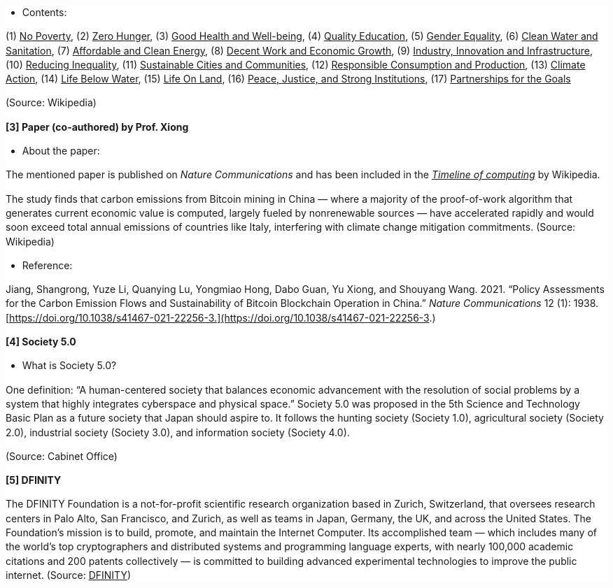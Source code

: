 *   Contents:

(1) [No Poverty](https://en.wikipedia.org/wiki/Sustainable_Development_Goal_1), (2) [Zero Hunger](https://en.wikipedia.org/wiki/Sustainable_Development_Goal_2), (3) [Good Health and Well-being](https://en.wikipedia.org/wiki/Sustainable_Development_Goal_3), (4) [Quality Education](https://en.wikipedia.org/wiki/Sustainable_Development_Goal_4), (5) [Gender Equality](https://en.wikipedia.org/wiki/Sustainable_Development_Goal_5), (6) [Clean Water and Sanitation](https://en.wikipedia.org/wiki/Sustainable_Development_Goal_6), (7) [Affordable and Clean Energy](https://en.wikipedia.org/wiki/Sustainable_Development_Goal_7), (8) [Decent Work and Economic Growth](https://en.wikipedia.org/wiki/Sustainable_Development_Goal_8), (9) [Industry, Innovation and Infrastructure](https://en.wikipedia.org/wiki/Industry,_Innovation_and_Infrastructure), (10) [Reducing Inequality](https://en.wikipedia.org/wiki/Sustainable_Development_Goal_10), (11) [Sustainable Cities and Communities](https://en.wikipedia.org/wiki/Sustainable_Development_Goal_11), (12) [Responsible Consumption and Production](https://en.wikipedia.org/wiki/Sustainable_Development_Goal_12), (13) [Climate Action](https://en.wikipedia.org/wiki/Sustainable_Development_Goal_13), (14) [Life Below Water](https://en.wikipedia.org/wiki/Sustainable_Development_Goal_14), (15) [Life On Land](https://en.wikipedia.org/wiki/Sustainable_Development_Goal_15), (16) [Peace, Justice, and Strong Institutions](https://en.wikipedia.org/wiki/Sustainable_Development_Goal_16), (17) [Partnerships for the Goals](https://en.wikipedia.org/wiki/Sustainable_Development_Goal_17)

(Source: Wikipedia)

**\[3\] Paper (co-authored) by Prof. Xiong**

*   About the paper:

The mentioned paper is published on _Nature Communications_ and has been included in the [_Timeline of computing_](https://en.wikipedia.org/wiki/Timeline_of_computing_2020%E2%80%93present) by Wikipedia.

The study finds that carbon emissions from Bitcoin mining in China — where a majority of the proof-of-work algorithm that generates current economic value is computed, largely fueled by nonrenewable sources — have accelerated rapidly and would soon exceed total annual emissions of countries like Italy, interfering with climate change mitigation commitments. (Source: Wikipedia)

*   Reference:

Jiang, Shangrong, Yuze Li, Quanying Lu, Yongmiao Hong, Dabo Guan, Yu Xiong, and Shouyang Wang. 2021. “Policy Assessments for the Carbon Emission Flows and Sustainability of Bitcoin Blockchain Operation in China.” _Nature Communications_ 12 (1): 1938. [https://doi.org/10.1038/s41467-021-22256-3.](https://doi.org/10.1038/s41467-021-22256-3.)

**\[4\] Society 5.0**

*   What is Society 5.0?

One definition: “A human-centered society that balances economic advancement with the resolution of social problems by a system that highly integrates cyberspace and physical space.” Society 5.0 was proposed in the 5th Science and Technology Basic Plan  as a future society that Japan should aspire to. It follows the hunting society (Society 1.0), agricultural society (Society 2.0), industrial society (Society 3.0), and information society (Society 4.0).

(Source: Cabinet Office)

**\[5\] DFINITY**

The DFINITY Foundation is a not-for-profit scientific research organization based in Zurich, Switzerland, that oversees research centers in Palo Alto, San Francisco, and Zurich, as well as teams in Japan, Germany, the UK, and across the United States. The Foundation’s mission is to build, promote, and maintain the Internet Computer. Its accomplished team — which includes many of the world’s top cryptographers and distributed systems and programming language experts, with nearly 100,000 academic citations and 200 patents collectively — is committed to building advanced experimental technologies to improve the public internet. (Source: [DFINITY](https://dfinity.org/))
